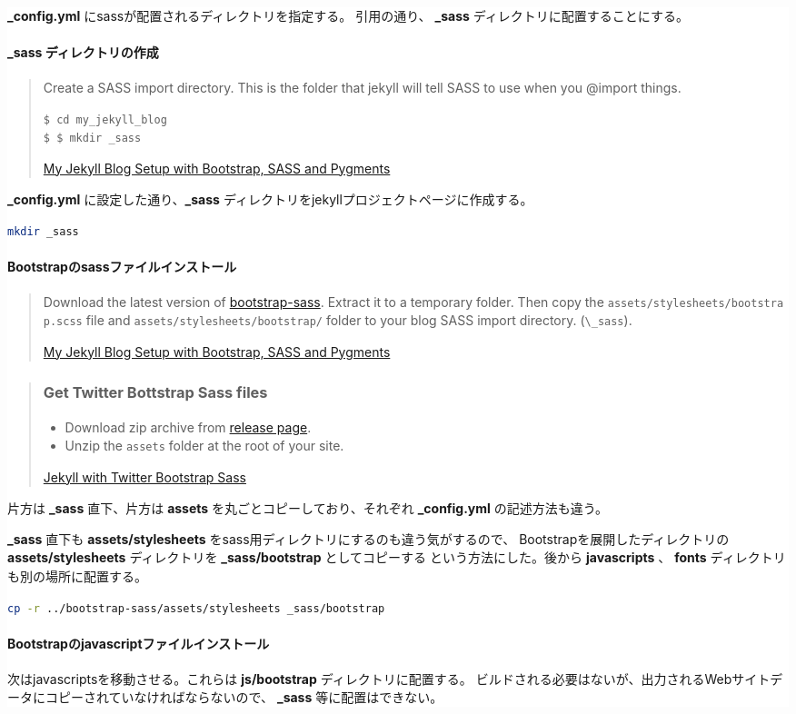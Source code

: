 __\_config.yml__ にsassが配置されるディレクトリを指定する。
引用の通り、 __\_sass__ ディレクトリに配置することにする。


#### __\_sass__ ディレクトリの作成

> Create a SASS import directory. This is the folder that jekyll will tell SASS to use when you @import things.
> 
> ```sh
> $ cd my_jekyll_blog
> $ $ mkdir _sass
> ```
> 
> [My Jekyll Blog Setup with Bootstrap, SASS and Pygments](https://kvurd.com/blog/my-jekyll-blog-setup-bootstrap-sass-pygments/)

__\_config.yml__ に設定した通り、__\_sass__ ディレクトリをjekyllプロジェクトページに作成する。

```sh
mkdir _sass
```

#### Bootstrapのsassファイルインストール

> Download the latest version of [bootstrap-sass](https://github.com/twbs/bootstrap-sass).
> Extract it to a temporary folder.
> Then copy the `assets/stylesheets/bootstrap.scss` file and 
> `assets/stylesheets/bootstrap/`
> folder to your blog SASS import directory. (`\_sass`).
> 
> [My Jekyll Blog Setup with Bootstrap, SASS and Pygments](https://kvurd.com/blog/my-jekyll-blog-setup-bootstrap-sass-pygments/)


> ### Get Twitter Bottstrap Sass files
> 
> * Download zip archive from [release page](https://github.com/twbs/bootstrap-sass/releases).
> * Unzip the `assets` folder at the root of your site.
> 
> [Jekyll with Twitter Bootstrap Sass](http://jekyll.pygmeeweb.com/2014/08/02/jekyll-with-twitter-bootstrap-sass/)

片方は __\_sass__ 直下、片方は __assets__ を丸ごとコピーしており、それぞれ __\_config.yml__ の記述方法も違う。

__\_sass__ 直下も __assets/stylesheets__ をsass用ディレクトリにするのも違う気がするので、
Bootstrapを展開したディレクトリの __assets/stylesheets__ ディレクトリを __\_sass/bootstrap__ としてコピーする
という方法にした。後から __javascripts__ 、 __fonts__ ディレクトリも別の場所に配置する。

```sh
cp -r ../bootstrap-sass/assets/stylesheets _sass/bootstrap
```

#### Bootstrapのjavascriptファイルインストール

次はjavascriptsを移動させる。これらは __js/bootstrap__ ディレクトリに配置する。
ビルドされる必要はないが、出力されるWebサイトデータにコピーされていなければならないので、
__\_sass__ 等に配置はできない。
